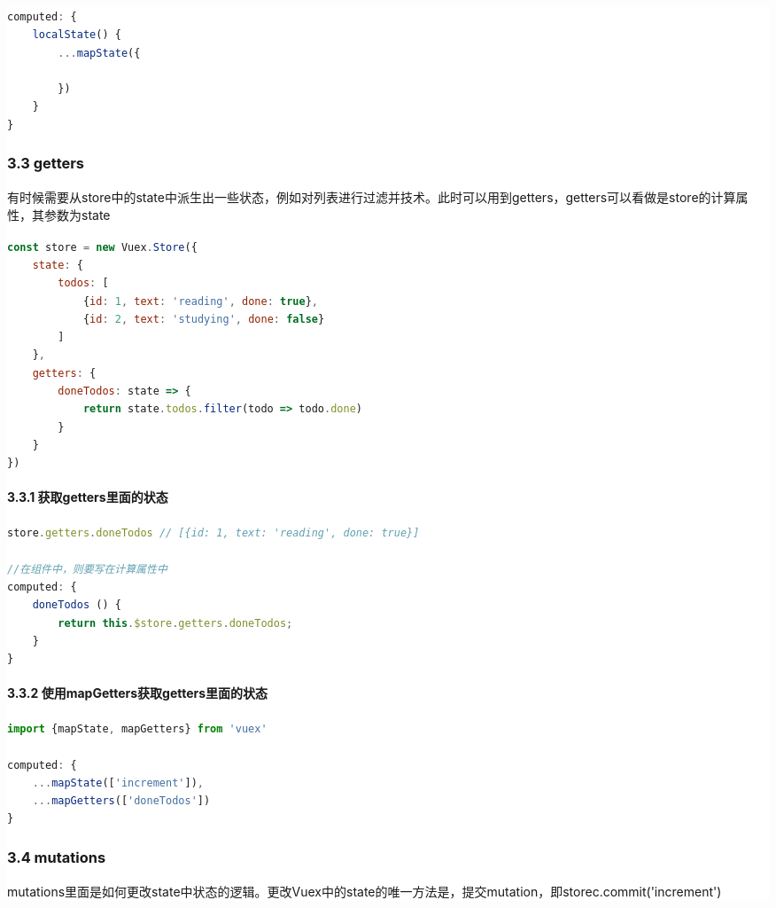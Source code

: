 ```js
computed: {
    localState() {
        ...mapState({
        
        })
    }
}
```

### 3.3 getters
有时候需要从store中的state中派生出一些状态，例如对列表进行过滤并技术。此时可以用到getters，getters可以看做是store的计算属性，其参数为state

```js
const store = new Vuex.Store({
    state: {
        todos: [
            {id: 1, text: 'reading', done: true},
            {id: 2, text: 'studying', done: false}
        ]
    },
    getters: {
        doneTodos: state => {
            return state.todos.filter(todo => todo.done)
        }
    }
})
```

#### 3.3.1 获取getters里面的状态

```js
store.getters.doneTodos // [{id: 1, text: 'reading', done: true}]

//在组件中，则要写在计算属性中
computed: {
    doneTodos () {
        return this.$store.getters.doneTodos;
    }
}
```

#### 3.3.2 使用mapGetters获取getters里面的状态

```js
import {mapState, mapGetters} from 'vuex'

computed: {
    ...mapState(['increment']),
    ...mapGetters(['doneTodos'])
}
```

### 3.4 mutations
mutations里面是如何更改state中状态的逻辑。更改Vuex中的state的唯一方法是，提交mutation，即storec.commit('increment')
